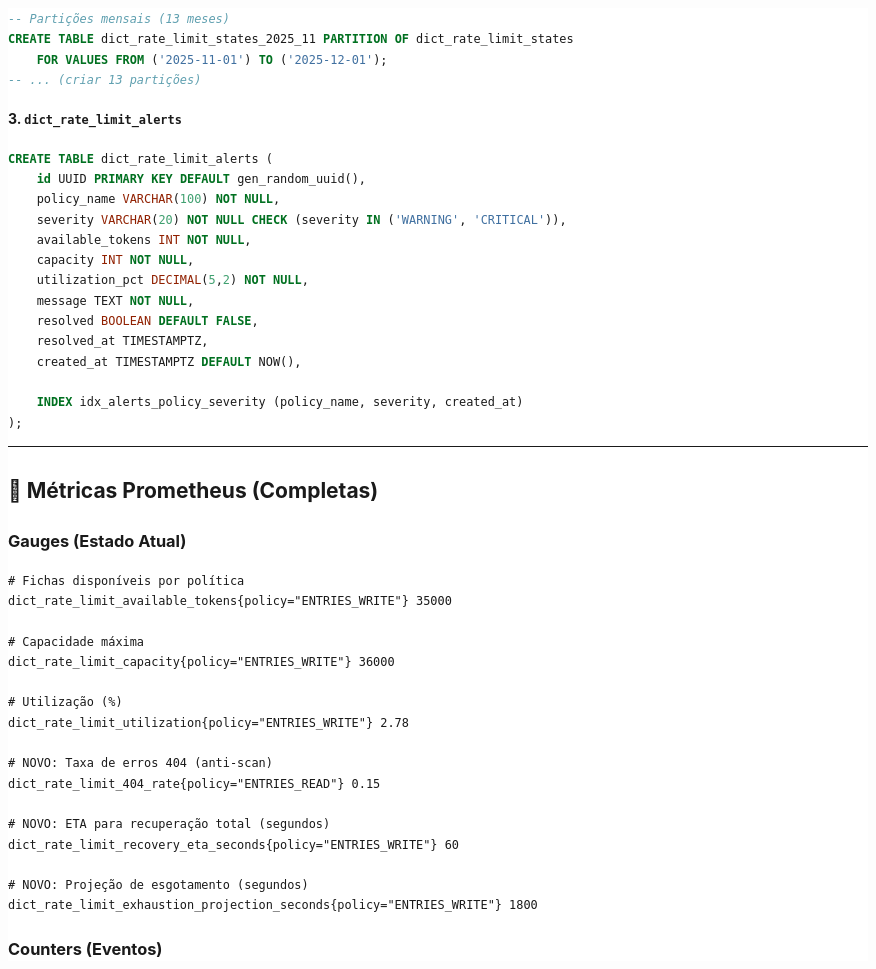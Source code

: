 ```sql
-- Partições mensais (13 meses)
CREATE TABLE dict_rate_limit_states_2025_11 PARTITION OF dict_rate_limit_states
    FOR VALUES FROM ('2025-11-01') TO ('2025-12-01');
-- ... (criar 13 partições)
```

#### 3. `dict_rate_limit_alerts`
```sql
CREATE TABLE dict_rate_limit_alerts (
    id UUID PRIMARY KEY DEFAULT gen_random_uuid(),
    policy_name VARCHAR(100) NOT NULL,
    severity VARCHAR(20) NOT NULL CHECK (severity IN ('WARNING', 'CRITICAL')),
    available_tokens INT NOT NULL,
    capacity INT NOT NULL,
    utilization_pct DECIMAL(5,2) NOT NULL,
    message TEXT NOT NULL,
    resolved BOOLEAN DEFAULT FALSE,
    resolved_at TIMESTAMPTZ,
    created_at TIMESTAMPTZ DEFAULT NOW(),

    INDEX idx_alerts_policy_severity (policy_name, severity, created_at)
);
```

---

## 🎯 Métricas Prometheus (Completas)

### Gauges (Estado Atual)

```promql
# Fichas disponíveis por política
dict_rate_limit_available_tokens{policy="ENTRIES_WRITE"} 35000

# Capacidade máxima
dict_rate_limit_capacity{policy="ENTRIES_WRITE"} 36000

# Utilização (%)
dict_rate_limit_utilization{policy="ENTRIES_WRITE"} 2.78

# NOVO: Taxa de erros 404 (anti-scan)
dict_rate_limit_404_rate{policy="ENTRIES_READ"} 0.15

# NOVO: ETA para recuperação total (segundos)
dict_rate_limit_recovery_eta_seconds{policy="ENTRIES_WRITE"} 60

# NOVO: Projeção de esgotamento (segundos)
dict_rate_limit_exhaustion_projection_seconds{policy="ENTRIES_WRITE"} 1800
```

### Counters (Eventos)
